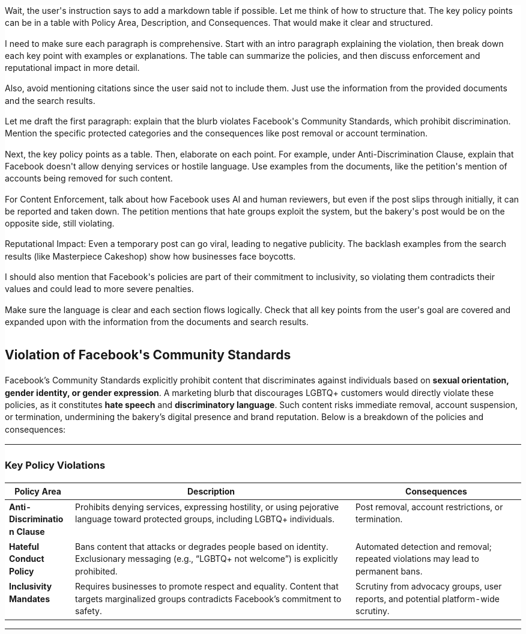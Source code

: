Wait, the user's instruction says to add a markdown table if possible. Let me think of how to structure that. The key policy points can be in a table with Policy Area, Description, and Consequences. That would make it clear and structured.

I need to make sure each paragraph is comprehensive. Start with an intro paragraph explaining the violation, then break down each key point with examples or explanations. The table can summarize the policies, and then discuss enforcement and reputational impact in more detail.

Also, avoid mentioning citations since the user said not to include them. Just use the information from the provided documents and the search results. 

Let me draft the first paragraph: explain that the blurb violates Facebook's Community Standards, which prohibit discrimination. Mention the specific protected categories and the consequences like post removal or account termination.

Next, the key policy points as a table. Then, elaborate on each point. For example, under Anti-Discrimination Clause, explain that Facebook doesn't allow denying services or hostile language. Use examples from the documents, like the petition's mention of accounts being removed for such content.

For Content Enforcement, talk about how Facebook uses AI and human reviewers, but even if the post slips through initially, it can be reported and taken down. The petition mentions that hate groups exploit the system, but the bakery's post would be on the opposite side, still violating.

Reputational Impact: Even a temporary post can go viral, leading to negative publicity. The backlash examples from the search results (like Masterpiece Cakeshop) show how businesses face boycotts. 

I should also mention that Facebook's policies are part of their commitment to inclusivity, so violating them contradicts their values and could lead to more severe penalties. 

Make sure the language is clear and each section flows logically. Check that all key points from the user's goal are covered and expanded upon with the information from the documents and search results.
</think>

## Violation of Facebook's Community Standards  

Facebook’s Community Standards explicitly prohibit content that discriminates against individuals based on **sexual orientation, gender identity, or gender expression**. A marketing blurb that discourages LGBTQ+ customers would directly violate these policies, as it constitutes **hate speech** and **discriminatory language**. Such content risks immediate removal, account suspension, or termination, undermining the bakery’s digital presence and brand reputation. Below is a breakdown of the policies and consequences:  

---

### **Key Policy Violations**  
| **Policy Area**               | **Description**                                                                                                                                 | **Consequences**                                                                 |
|-------------------------------|-------------------------------------------------------------------------------------------------------------------------------------------------|---------------------------------------------------------------------------------|
| **Anti-Discrimination Clause** | Prohibits denying services, expressing hostility, or using pejorative language toward protected groups, including LGBTQ+ individuals.           | Post removal, account restrictions, or termination.                             |
| **Hateful Conduct Policy**     | Bans content that attacks or degrades people based on identity. Exclusionary messaging (e.g., “LGBTQ+ not welcome”) is explicitly prohibited.    | Automated detection and removal; repeated violations may lead to permanent bans. |
| **Inclusivity Mandates**       | Requires businesses to promote respect and equality. Content that targets marginalized groups contradicts Facebook’s commitment to safety.       | Scrutiny from advocacy groups, user reports, and potential platform-wide scrutiny. |

---
